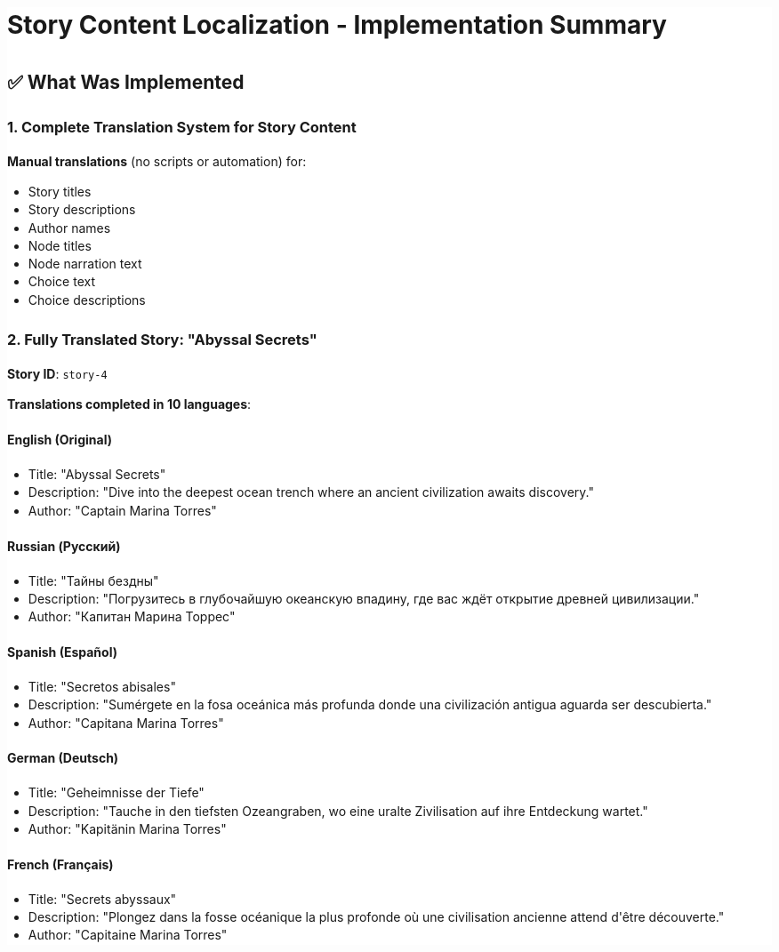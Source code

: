 # Story Content Localization - Implementation Summary

## ✅ What Was Implemented

### 1. Complete Translation System for Story Content

**Manual translations** (no scripts or automation) for:

- Story titles
- Story descriptions
- Author names
- Node titles
- Node narration text
- Choice text
- Choice descriptions

### 2. Fully Translated Story: "Abyssal Secrets"

**Story ID**: `story-4`

**Translations completed in 10 languages**:

#### English (Original)

- Title: "Abyssal Secrets"
- Description: "Dive into the deepest ocean trench where an ancient civilization awaits discovery."
- Author: "Captain Marina Torres"

#### Russian (Русский)

- Title: "Тайны бездны"
- Description: "Погрузитесь в глубочайшую океанскую впадину, где вас ждёт открытие древней цивилизации."
- Author: "Капитан Марина Торрес"

#### Spanish (Español)

- Title: "Secretos abisales"
- Description: "Sumérgete en la fosa oceánica más profunda donde una civilización antigua aguarda ser descubierta."
- Author: "Capitana Marina Torres"

#### German (Deutsch)

- Title: "Geheimnisse der Tiefe"
- Description: "Tauche in den tiefsten Ozeangraben, wo eine uralte Zivilisation auf ihre Entdeckung wartet."
- Author: "Kapitänin Marina Torres"

#### French (Français)

- Title: "Secrets abyssaux"
- Description: "Plongez dans la fosse océanique la plus profonde où une civilisation ancienne attend d'être découverte."
- Author: "Capitaine Marina Torres"

